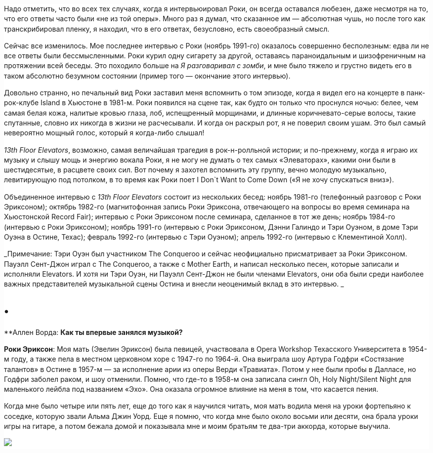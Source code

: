 Надо отметить, что во всех тех случаях, когда я интервьюировал Роки, он всегда оставался любезен, даже несмотря на то, что его ответы часто были «не из той оперы». Много раз я думал, что сказанное им — абсолютная чушь, но после того как транскрибировал пленку, я находил, что в его ответах, безусловно, есть своеобразный смысл. 

Сейчас все изменилось. Мое последнее интервью с Роки (ноябрь 1991-го) оказалось совершенно бесполезным: едва ли не все ответы были бессмысленными. Роки курил одну сигарету за другой, оставаясь параноидальным и шизофреничным на протяжении всей беседы. Это походило больше на _Я разговаривал с зомби_, и мне было тяжело и грустно видеть его в таком абсолютно безумном состоянии (пример того — окончание этого интервью). 

Довольно странно, но печальный вид Роки заставил меня вспомнить о том эпизоде, когда я видел его на концерте в панк-рок-клубе Island в Хьюстоне в 1981-м. Роки появился на сцене так, как будто он только что проснулся ночью: белее, чем самая белая кожа, налитые кровью глаза, лоб, испещренный морщинами, и длинные коричневато-серые волосы, такие спутанные, словно их никогда в жизни не расчесывали. И когда он раскрыл рот, я не поверил своим ушам. Это был самый невероятно мощный голос, который я когда-либо слышал! 

_13th Floor Elevators_, возможно, самая величайшая трагедия в рок-н-ролльной истории; и по-прежнему, когда я играю их музыку и слышу мощь и энергию вокала Роки, я не могу не думать о тех самых «Элеваторах», какими они были в шестидесятые, в расцвете своих сил. Вот почему я захотел вспомнить эту группу, вечно молодую музыкально, левитирующую под потолком, в то время как Роки поет I Don`t Want to Come Down («Я не хочу спускаться вниз»). 

Объединенное интервью с _13th Floor Elevators_ состоит из нескольких бесед: ноябрь 1981-го (телефонный разговор с Роки Эриксоном); октябрь 1982-го (магнитофонная запись Роки Эриксона, отвечающего на вопросы во время семинара на Хьюстонской Record Fair); интервью с Роки Эриксоном после семинара, сделанное в тот же день; ноябрь 1984-го (интервью с Роки Эриксоном); ноябрь 1991-го (интервью с Роки Эриксоном, Дэнни Галиндо и Тэри Оуэном, в доме Тэри Оуэна в Остине, Техас); февраль 1992-го (интервью с Тэри Оуэном); апрель 1992-го (интервью с Клементиной Холл). 

_Примечание: Тэри Оуэн был участником The Сonqueroo и сейчас неофициально присматривает за Роки Эриксоном. Пауэлл Сент-Джон играл с The Conqueroo, а также с Mother Earth, и написал несколько песен, которые записали и исполняли Еlevators. И хотя ни Тэри Оуэн, ни Пауэлл Сент-Джон не были членами Elevators, они оба были среди наиболее важных представителей музыкальной сцены Остина и внесли неоценимый вклад в это интервью. _

## •

**Аллен Ворда: **Как ты впервые занялся музыкой?**

**Роки Эриксон**: Моя мать (Эвелин Эриксон) была певицей, участвовала в Opera Workshop Техасского Университета в 1954-м году, а также пела в местном церковном хоре с 1947-го по 1964-й. Она выиграла шоу Артура Годфри «Состязание талантов» в Остине в 1957-м — за исполнение арии из оперы Верди «Травиата». Потом у нее были пробы в Далласе, но Годфри заболел раком, и шоу отменили. Помню, что где-то в 1958-м она записала сингл Оh, Holy Night/Silent Night для маленького лейбла под названием «Эхо». Она оказала огромное влияние на меня в том, что касается пения. 

Когда мне было четыре или пять лет, еще до того как я научился читать, моя мать водила меня на уроки фортепьяно к соседке, которую звали Альма Джин Уорд. Еще я помню, что когда мне было около восьми или десяти, она брала уроки игры на гитаре, а потом бежала домой и показывала мне и моим братьям те два-три аккорда, которые выучила. 

![](https://assets.discours.io/unsafe/900x/production/image/c2658ca0-a54d-11e8-bfc7-9b5979ddfe3f.jpeg)
